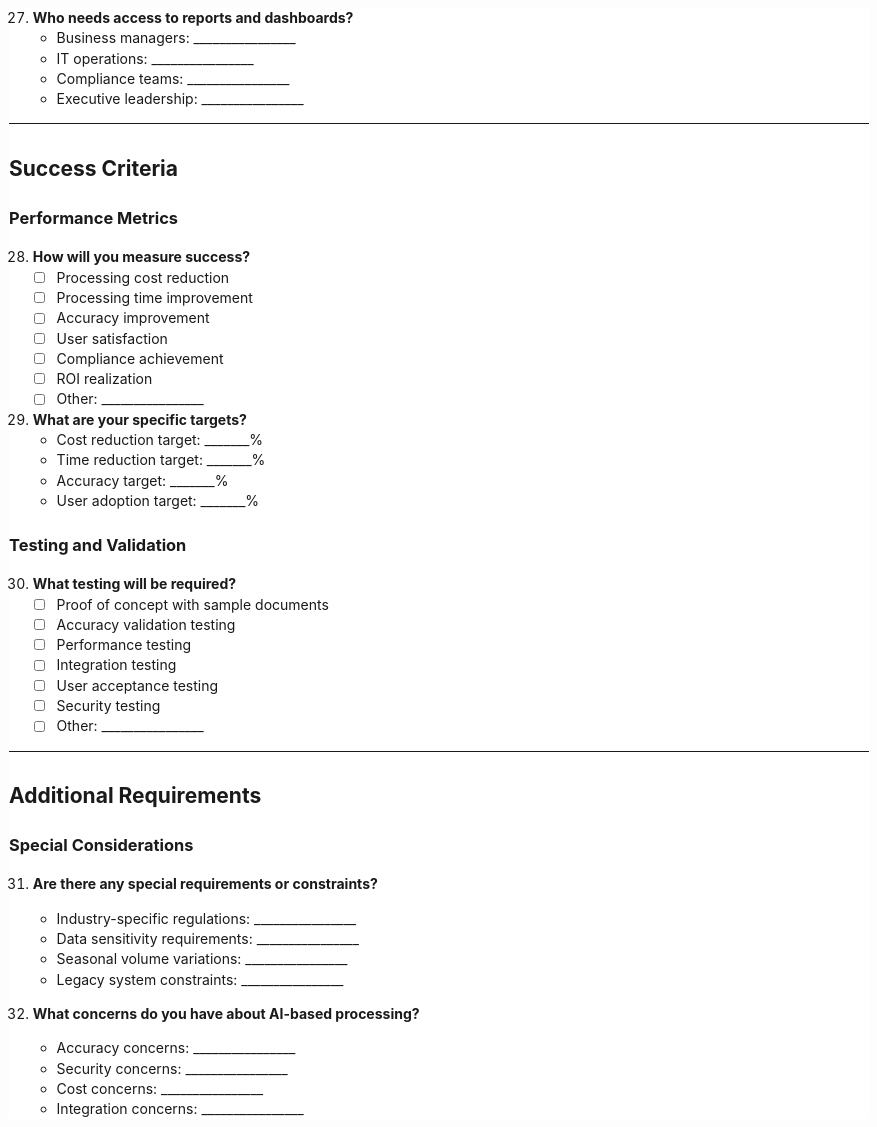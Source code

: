27. **Who needs access to reports and dashboards?**
    - Business managers: ________________
    - IT operations: ________________
    - Compliance teams: ________________
    - Executive leadership: ________________

---

## Success Criteria

### Performance Metrics
28. **How will you measure success?**
    - [ ] Processing cost reduction
    - [ ] Processing time improvement
    - [ ] Accuracy improvement
    - [ ] User satisfaction
    - [ ] Compliance achievement
    - [ ] ROI realization
    - [ ] Other: ________________

29. **What are your specific targets?**
    - Cost reduction target: _______%
    - Time reduction target: _______%
    - Accuracy target: _______%
    - User adoption target: _______%

### Testing and Validation
30. **What testing will be required?**
    - [ ] Proof of concept with sample documents
    - [ ] Accuracy validation testing
    - [ ] Performance testing
    - [ ] Integration testing
    - [ ] User acceptance testing
    - [ ] Security testing
    - [ ] Other: ________________

---

## Additional Requirements

### Special Considerations
31. **Are there any special requirements or constraints?**
    - Industry-specific regulations: ________________
    - Data sensitivity requirements: ________________
    - Seasonal volume variations: ________________
    - Legacy system constraints: ________________

32. **What concerns do you have about AI-based processing?**
    - Accuracy concerns: ________________
    - Security concerns: ________________
    - Cost concerns: ________________
    - Integration concerns: ________________
